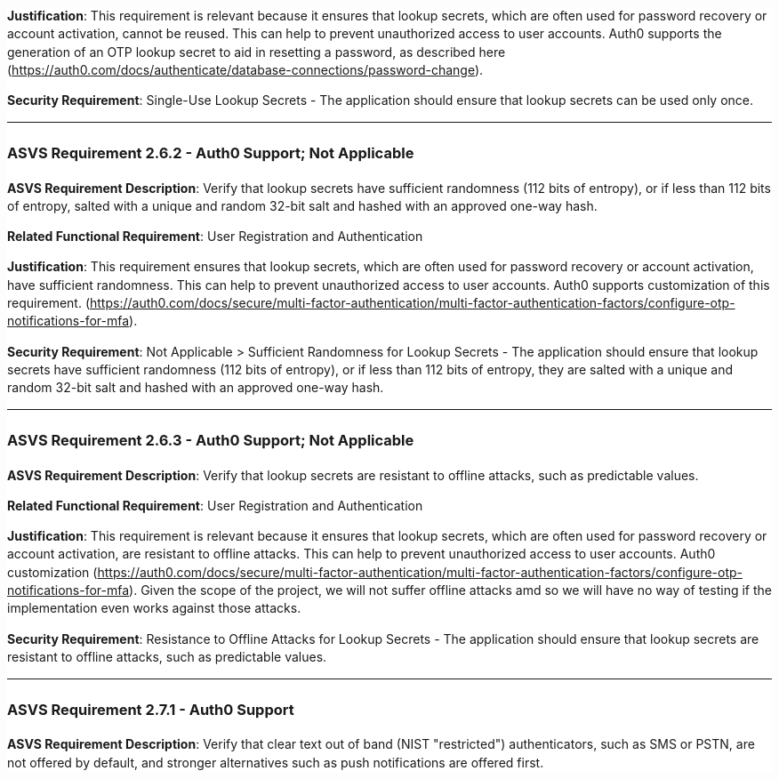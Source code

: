 **Justification**: This requirement is relevant because it ensures that lookup secrets, which are often used for password recovery or account activation, cannot be reused. This can help to prevent unauthorized access to user accounts. Auth0 supports the generation of an OTP lookup secret to aid in resetting a password, as described here (https://auth0.com/docs/authenticate/database-connections/password-change).

**Security Requirement**: Single-Use Lookup Secrets - The application should ensure that lookup secrets can be used only once.

---

### ASVS Requirement 2.6.2 - Auth0 Support; Not Applicable

**ASVS Requirement Description**: Verify that lookup secrets have sufficient randomness (112 bits of entropy), or if less than 112 bits of entropy, salted with a unique and random 32-bit salt and hashed with an approved one-way hash.

**Related Functional Requirement**: User Registration and Authentication

**Justification**: This requirement ensures that lookup secrets, which are often used for password recovery or account activation, have sufficient randomness. This can help to prevent unauthorized access to user accounts. Auth0 supports customization of this requirement. (https://auth0.com/docs/secure/multi-factor-authentication/multi-factor-authentication-factors/configure-otp-notifications-for-mfa). 

**Security Requirement**: Not Applicable > Sufficient Randomness for Lookup Secrets - The application should ensure that lookup secrets have sufficient randomness (112 bits of entropy), or if less than 112 bits of entropy, they are salted with a unique and random 32-bit salt and hashed with an approved one-way hash.

---

### ASVS Requirement 2.6.3 - Auth0 Support; Not Applicable

**ASVS Requirement Description**: Verify that lookup secrets are resistant to offline attacks, such as predictable values.

**Related Functional Requirement**: User Registration and Authentication

**Justification**: This requirement is relevant because it ensures that lookup secrets, which are often used for password recovery or account activation, are resistant to offline attacks. This can help to prevent unauthorized access to user accounts. Auth0 customization (https://auth0.com/docs/secure/multi-factor-authentication/multi-factor-authentication-factors/configure-otp-notifications-for-mfa). Given the scope of the project, we will not suffer offline attacks amd so we will have no way of testing if the implementation even works against those attacks.

**Security Requirement**: Resistance to Offline Attacks for Lookup Secrets - The application should ensure that lookup secrets are resistant to offline attacks, such as predictable values.

---

### ASVS Requirement 2.7.1 - Auth0 Support

**ASVS Requirement Description**: Verify that clear text out of band (NIST "restricted") authenticators, such as SMS or PSTN, are not offered by default, and stronger alternatives such as push notifications are offered first.
